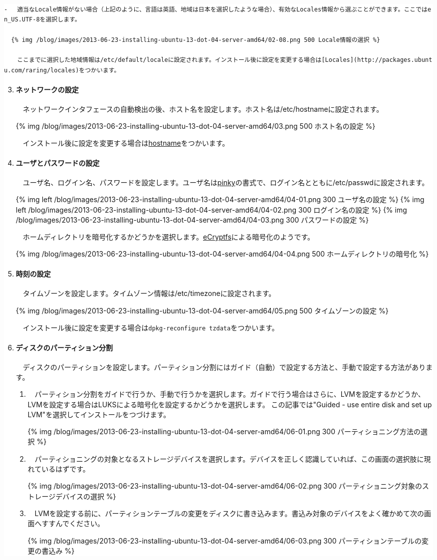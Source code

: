     - 　適当なLocale情報がない場合（上記のように、言語は英語、地域は日本を選択したような場合）、有効なLocales情報から選ぶことができます。ここではen_US.UTF-8を選択します。
    
      {% img /blog/images/2013-06-23-installing-ubuntu-13-dot-04-server-amd64/02-08.png 500 Locale情報の選択 %}

      　ここまでに選択した地域情報は/etc/default/localeに設定されます。インストール後に設定を変更する場合は[Locales](http://packages.ubuntu.com/raring/locales)をつかいます。

 3. #### ネットワークの設定

    　ネットワークインタフェースの自動検出の後、ホスト名を設定します。ホスト名は/etc/hostnameに設定されます。

    {% img /blog/images/2013-06-23-installing-ubuntu-13-dot-04-server-amd64/03.png 500 ホスト名の設定 %}

    　インストール後に設定を変更する場合は[hostname](http://packages.ubuntu.com/raring/hostname)をつかいます。

 4. #### ユーザとパスワードの設定

    　ユーザ名、ログイン名、パスワードを設定します。ユーザ名は[pinky](http://manpages.ubuntu.com/manpages/raring/en/man1/pinky.1.html)の書式で、ログイン名とともに/etc/passwdに設定されます。

    {% img left /blog/images/2013-06-23-installing-ubuntu-13-dot-04-server-amd64/04-01.png 300 ユーザ名の設定 %}
    {% img left /blog/images/2013-06-23-installing-ubuntu-13-dot-04-server-amd64/04-02.png 300 ログイン名の設定 %}
    {% img      /blog/images/2013-06-23-installing-ubuntu-13-dot-04-server-amd64/04-03.png 300 パスワードの設定 %}

    　ホームディレクトリを暗号化するかどうかを選択します。[eCryptfs](https://help.ubuntu.com/13.04/serverguide/ecryptfs.html)による暗号化のようです。

    {% img /blog/images/2013-06-23-installing-ubuntu-13-dot-04-server-amd64/04-04.png 500 ホームディレクトリの暗号化 %}

 5. #### 時刻の設定

    　タイムゾーンを設定します。タイムゾーン情報は/etc/timezoneに設定されます。

    {% img /blog/images/2013-06-23-installing-ubuntu-13-dot-04-server-amd64/05.png 500 タイムゾーンの設定 %}

    　インストール後に設定を変更する場合は`dpkg-reconfigure tzdata`をつかいます。

 6. #### ディスクのパーティション分割

    　ディスクのパーティションを設定します。パーティション分割にはガイド（自動）で設定する方法と、手動で設定する方法があります。

    1. 　パーティション分割をガイドで行うか、手動で行うかを選択します。ガイドで行う場合はさらに、LVMを設定するかどうか、LVMを設定する場合はLUKSによる暗号化を設定するかどうかを選択します。
       この記事では"Guided - use entire disk and set up LVM"を選択してインストールをつづけます。

       {% img /blog/images/2013-06-23-installing-ubuntu-13-dot-04-server-amd64/06-01.png 300 パーティショニング方法の選択 %}

    2. 　パーティショニングの対象となるストレージデバイスを選択します。デバイスを正しく認識していれば、この画面の選択肢に現れているはずです。

       {% img /blog/images/2013-06-23-installing-ubuntu-13-dot-04-server-amd64/06-02.png 300 パーティショニング対象のストレージデバイスの選択 %}

    3. 　LVMを設定する前に、パーティションテーブルの変更をディスクに書き込みます。書込み対象のデバイスをよく確かめて次の画面へすすんでください。

       {% img /blog/images/2013-06-23-installing-ubuntu-13-dot-04-server-amd64/06-03.png 300 パーティションテーブルの変更の書込み %}
